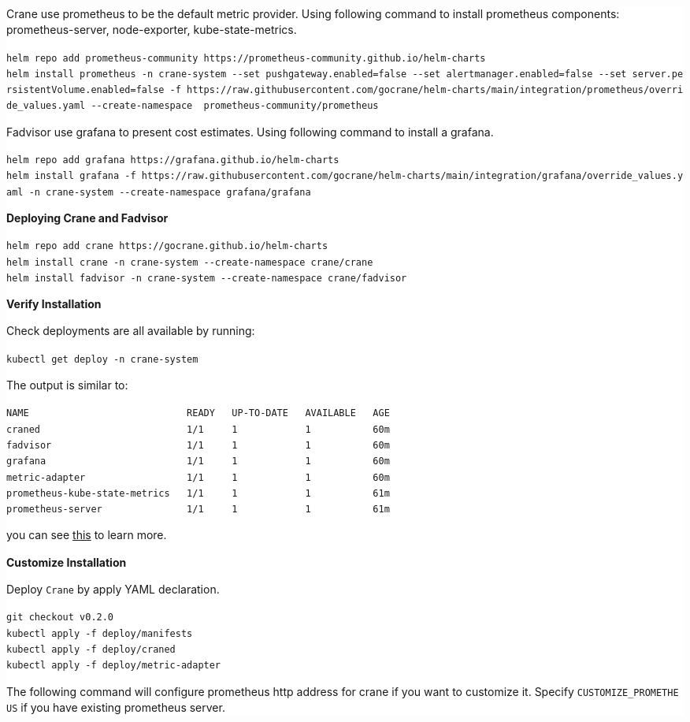 Crane use prometheus to be the default metric provider. Using following command to install prometheus components: prometheus-server, node-exporter, kube-state-metrics.

```console
helm repo add prometheus-community https://prometheus-community.github.io/helm-charts
helm install prometheus -n crane-system --set pushgateway.enabled=false --set alertmanager.enabled=false --set server.persistentVolume.enabled=false -f https://raw.githubusercontent.com/gocrane/helm-charts/main/integration/prometheus/override_values.yaml --create-namespace  prometheus-community/prometheus
```

Fadvisor use grafana to present cost estimates. Using following command to install a grafana.

```console
helm repo add grafana https://grafana.github.io/helm-charts
helm install grafana -f https://raw.githubusercontent.com/gocrane/helm-charts/main/integration/grafana/override_values.yaml -n crane-system --create-namespace grafana/grafana
```

**Deploying Crane and Fadvisor**

```console
helm repo add crane https://gocrane.github.io/helm-charts
helm install crane -n crane-system --create-namespace crane/crane
helm install fadvisor -n crane-system --create-namespace crane/fadvisor
```

**Verify Installation**

Check deployments are all available by running:

```console
kubectl get deploy -n crane-system
```

The output is similar to:
```console
NAME                            READY   UP-TO-DATE   AVAILABLE   AGE
craned                          1/1     1            1           60m
fadvisor                        1/1     1            1           60m
grafana                         1/1     1            1           60m
metric-adapter                  1/1     1            1           60m
prometheus-kube-state-metrics   1/1     1            1           61m
prometheus-server               1/1     1            1           61m
```

you can see [this](https://github.com/gocrane/helm-charts) to learn more.

**Customize Installation**

Deploy `Crane` by apply YAML declaration.

```console
git checkout v0.2.0
kubectl apply -f deploy/manifests 
kubectl apply -f deploy/craned 
kubectl apply -f deploy/metric-adapter
```

The following command will configure prometheus http address for crane if you want to customize it. Specify `CUSTOMIZE_PROMETHEUS` if you have existing prometheus server.
